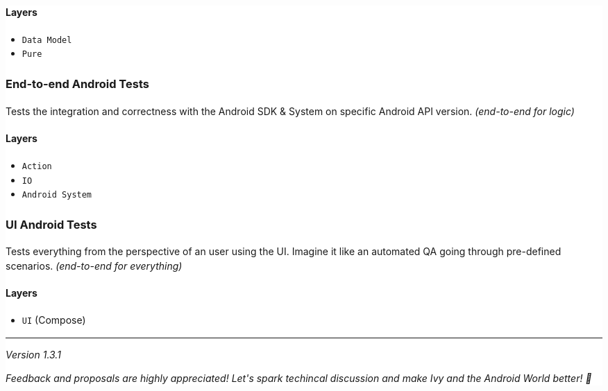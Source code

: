 #### Layers

- `Data Model`
- `Pure`

### End-to-end Android Tests

Tests the integration and correctness with the Android SDK & System on specific Android API version. _(end-to-end for logic)_

#### Layers

- `Action`
- `IO`
- `Android System`

### UI Android Tests

Tests everything from the perspective of an user using the UI. Imagine it like an automated QA going through pre-defined scenarios. _(end-to-end for everything)_

#### Layers

- `UI` (Compose)

---

_Version 1.3.1_

_Feedback and proposals are highly appreciated! Let's spark techincal discussion and make Ivy and the Android World better! :rocket:_
